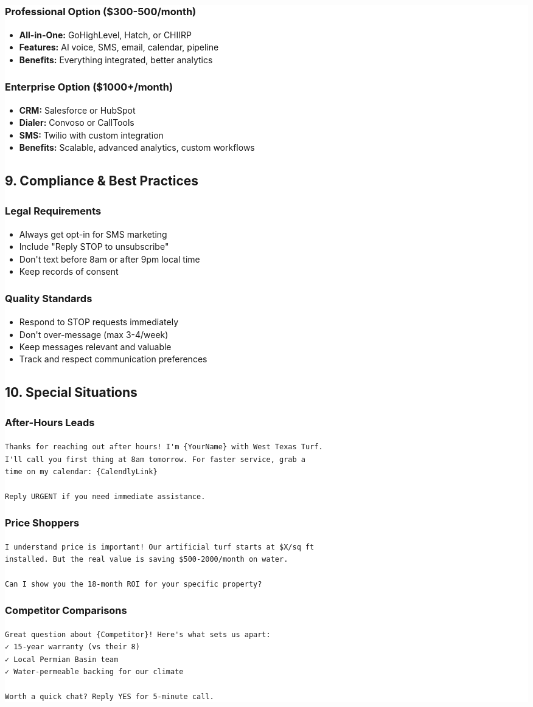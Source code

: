### Professional Option ($300-500/month)
- **All-in-One:** GoHighLevel, Hatch, or CHIIRP
- **Features:** AI voice, SMS, email, calendar, pipeline
- **Benefits:** Everything integrated, better analytics

### Enterprise Option ($1000+/month)
- **CRM:** Salesforce or HubSpot
- **Dialer:** Convoso or CallTools
- **SMS:** Twilio with custom integration
- **Benefits:** Scalable, advanced analytics, custom workflows

## 9. Compliance & Best Practices

### Legal Requirements
- Always get opt-in for SMS marketing
- Include "Reply STOP to unsubscribe" 
- Don't text before 8am or after 9pm local time
- Keep records of consent

### Quality Standards
- Respond to STOP requests immediately
- Don't over-message (max 3-4/week)
- Keep messages relevant and valuable
- Track and respect communication preferences

## 10. Special Situations

### After-Hours Leads
```
Thanks for reaching out after hours! I'm {YourName} with West Texas Turf. 
I'll call you first thing at 8am tomorrow. For faster service, grab a 
time on my calendar: {CalendlyLink}

Reply URGENT if you need immediate assistance.
```

### Price Shoppers
```
I understand price is important! Our artificial turf starts at $X/sq ft 
installed. But the real value is saving $500-2000/month on water. 

Can I show you the 18-month ROI for your specific property?
```

### Competitor Comparisons
```
Great question about {Competitor}! Here's what sets us apart:
✓ 15-year warranty (vs their 8)
✓ Local Permian Basin team
✓ Water-permeable backing for our climate

Worth a quick chat? Reply YES for 5-minute call.
```
